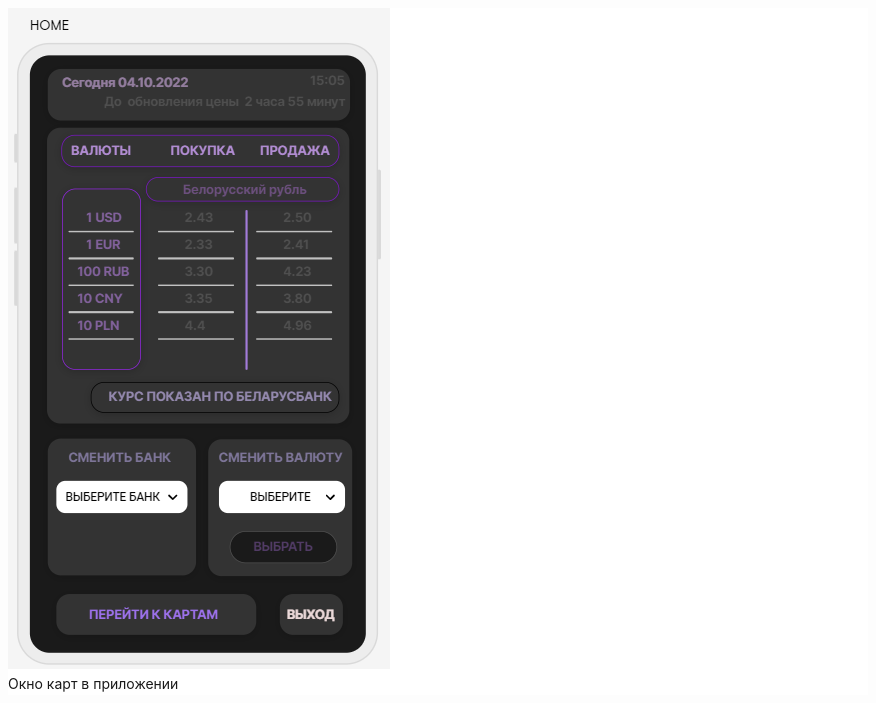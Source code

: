 ![Главное окно приложения](https://github.com/NAsQuk/TRITPO_LAB2/blob/main/mockups/MainWindow1.png)  
Окно карт в приложении  
